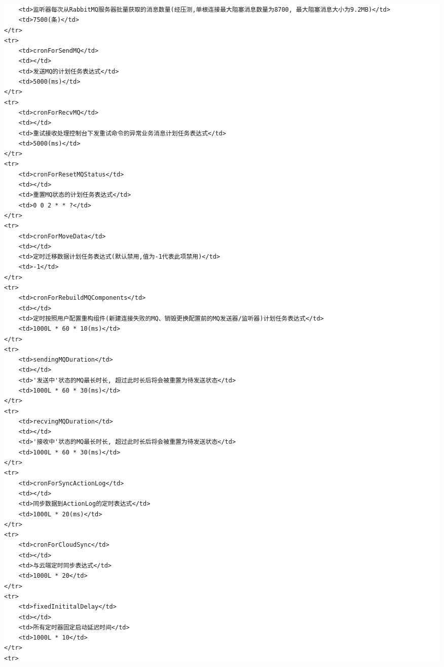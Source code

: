         <td>监听器每次从RabbitMQ服务器批量获取的消息数量(经压测,单根连接最大阻塞消息数量为8700, 最大阻塞消息大小为9.2MB)</td>
        <td>7500(条)</td>
    </tr>
    <tr>
        <td>cronForSendMQ</td>
        <td></td>
        <td>发送MQ的计划任务表达式</td>
        <td>5000(ms)</td>
    </tr>
    <tr>
        <td>cronForRecvMQ</td>
        <td></td>
        <td>重试接收处理控制台下发重试命令的异常业务消息计划任务表达式</td>
        <td>5000(ms)</td>
    </tr>
    <tr>
        <td>cronForResetMQStatus</td>
        <td></td>
        <td>重置MQ状态的计划任务表达式</td>
        <td>0 0 2 * * ?</td>
    </tr>
    <tr>
        <td>cronForMoveData</td>
        <td></td>
        <td>定时迁移数据计划任务表达式(默认禁用,值为-1代表此项禁用)</td>
        <td>-1</td>
    </tr>
    <tr>
        <td>cronForRebuildMQComponents</td>
        <td></td>
        <td>定时按照用户配置重构组件(新建连接失败的MQ、销毁更换配置前的MQ发送器/监听器)计划任务表达式</td>
        <td>1000L * 60 * 10(ms)</td>
    </tr>
    <tr>
        <td>sendingMQDuration</td>
        <td></td>
        <td>'发送中'状态的MQ最长时长, 超过此时长后将会被重置为待发送状态</td>
        <td>1000L * 60 * 30(ms)</td>
    </tr>
    <tr>
        <td>recvingMQDuration</td>
        <td></td>
        <td>'接收中'状态的MQ最长时长, 超过此时长后将会被重置为待发送状态</td>
        <td>1000L * 60 * 30(ms)</td>
    </tr>
    <tr>
        <td>cronForSyncActionLog</td>
        <td></td>
        <td>同步数据到ActionLog的定时表达式</td>
        <td>1000L * 20(ms)</td>
    </tr>
    <tr>
        <td>cronForCloudSync</td>
        <td></td>
        <td>与云端定时同步表达式</td>
        <td>1000L * 20</td>
    </tr>
    <tr>
        <td>fixedInititalDelay</td>
        <td></td>
        <td>所有定时器固定启动延迟时间</td>
        <td>1000L * 10</td>
    </tr>
    <tr>
